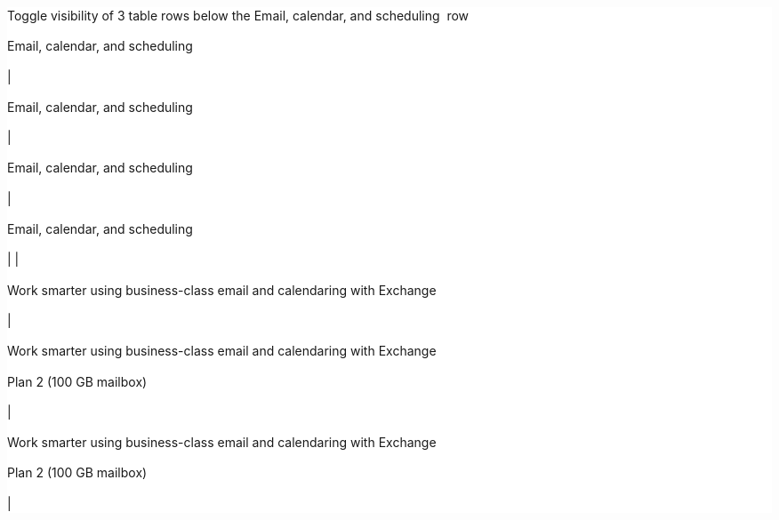Toggle visibility of 3 table rows below the Email, calendar, and scheduling  row

Email, calendar, and scheduling 







 | 

Email, calendar, and scheduling 

 | 

Email, calendar, and scheduling 

 | 

Email, calendar, and scheduling 

 |
| 

Work smarter using business-class email and calendaring with Exchange







 | 

Work smarter using business-class email and calendaring with Exchange

Plan 2 (100 GB mailbox)













 | 

Work smarter using business-class email and calendaring with Exchange

Plan 2 (100 GB mailbox)













 | 
